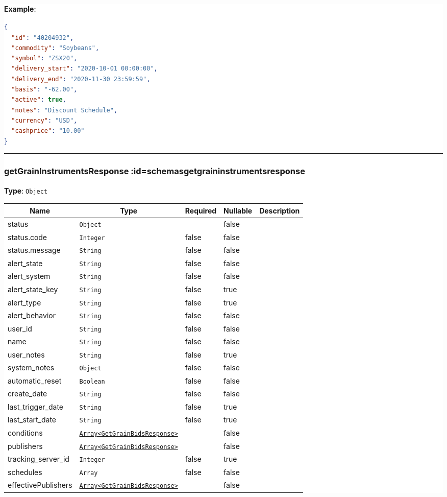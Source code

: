 **Example**:

```json
{
  "id": "40204932",
  "commodity": "Soybeans",
  "symbol": "ZSX20",
  "delivery_start": "2020-10-01 00:00:00",
  "delivery_end": "2020-11-30 23:59:59",
  "basis": "-62.00",
  "active": true,
  "notes": "Discount Schedule",
  "currency": "USD",
  "cashprice": "10.00"
}
```

* * *

### getGrainInstrumentsResponse :id=schemasgetgraininstrumentsresponse
**Type**: <code>Object</code>
    
| Name | Type | Required | Nullable | Description |
| ---- | ---- | -------- | -------- | ----------- |
| status | <code>Object</code> |  | false |  |
| status.code | <code>Integer</code> | false | false |  |
| status.message | <code>String</code> | false | false |  |
| alert_state | <code>String</code> | false | false |  |
| alert_system | <code>String</code> | false | false |  |
| alert_state_key | <code>String</code> | false | true |  |
| alert_type | <code>String</code> | false | true |  |
| alert_behavior | <code>String</code> | false | false |  |
| user_id | <code>String</code> | false | false |  |
| name | <code>String</code> | false | false |  |
| user_notes | <code>String</code> | false | true |  |
| system_notes | <code>Object</code> | false | false |  |
| automatic_reset | <code>Boolean</code> | false | false |  |
| create_date | <code>String</code> | false | false |  |
| last_trigger_date | <code>String</code> | false | true |  |
| last_start_date | <code>String</code> | false | true |  |
| conditions | [<code>Array&lt;GetGrainBidsResponse&gt;</code>](#schemasGetGrainBidsResponse) |  | false |  |
| publishers | [<code>Array&lt;GetGrainBidsResponse&gt;</code>](#schemasGetGrainBidsResponse) |  | false |  |
| tracking_server_id | <code>Integer</code> | false | true |  |
| schedules | <code>Array</code> | false | false |  |
| effectivePublishers | [<code>Array&lt;GetGrainBidsResponse&gt;</code>](#schemasGetGrainBidsResponse) |  | false |  |
